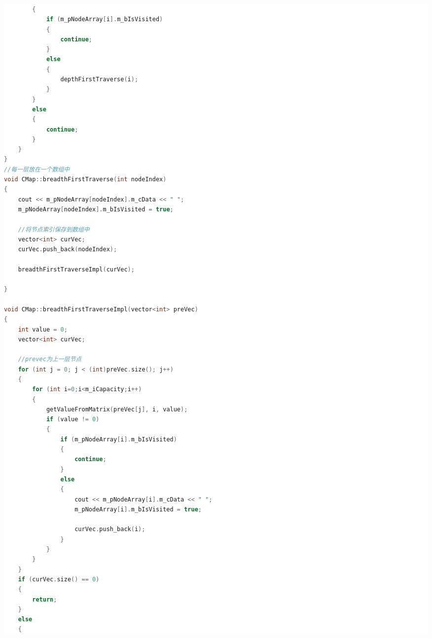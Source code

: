 ```c
		{
			if (m_pNodeArray[i].m_bIsVisited)
			{
				continue;
			}
			else
			{
				depthFirstTraverse(i);
			}
		}
		else
		{
			continue;
		}
	}
}
//每一层放在一个数组中
void CMap::breadthFirstTraverse(int nodeIndex)
{
	cout << m_pNodeArray[nodeIndex].m_cData << " ";
	m_pNodeArray[nodeIndex].m_bIsVisited = true;

	//将节点索引保存到数组中
	vector<int> curVec;
	curVec.push_back(nodeIndex);

	breadthFirstTraverseImpl(curVec);

}

void CMap::breadthFirstTraverseImpl(vector<int> preVec)
{
	int value = 0;
	vector<int> curVec;

	//prevec为上一层节点
	for (int j = 0; j < (int)preVec.size(); j++)
	{
		for (int i=0;i<m_iCapacity;i++)
		{
			getValueFromMatrix(preVec[j], i, value);
			if (value != 0)
			{
				if (m_pNodeArray[i].m_bIsVisited)
				{
					continue;
				}
				else
				{
					cout << m_pNodeArray[i].m_cData << " ";
					m_pNodeArray[i].m_bIsVisited = true;

					curVec.push_back(i);
				}
			}
		}
	}
	if (curVec.size() == 0)
	{
		return;
	}
	else
	{
```